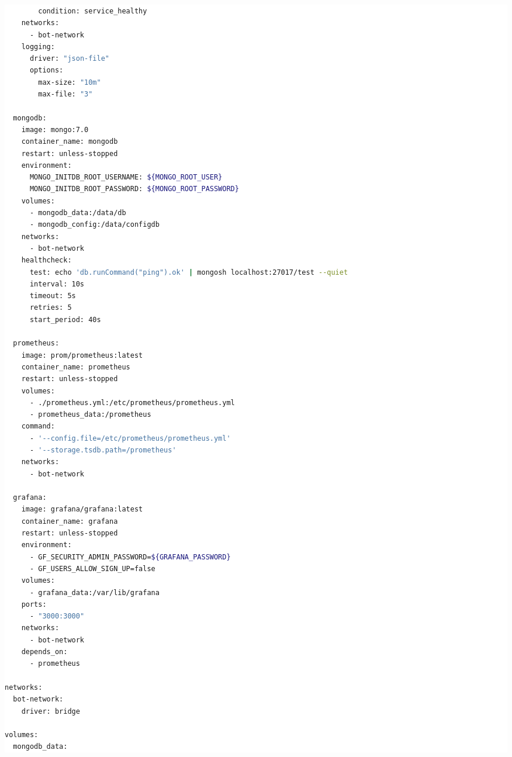 ```bash
        condition: service_healthy
    networks:
      - bot-network
    logging:
      driver: "json-file"
      options:
        max-size: "10m"
        max-file: "3"

  mongodb:
    image: mongo:7.0
    container_name: mongodb
    restart: unless-stopped
    environment:
      MONGO_INITDB_ROOT_USERNAME: ${MONGO_ROOT_USER}
      MONGO_INITDB_ROOT_PASSWORD: ${MONGO_ROOT_PASSWORD}
    volumes:
      - mongodb_data:/data/db
      - mongodb_config:/data/configdb
    networks:
      - bot-network
    healthcheck:
      test: echo 'db.runCommand("ping").ok' | mongosh localhost:27017/test --quiet
      interval: 10s
      timeout: 5s
      retries: 5
      start_period: 40s

  prometheus:
    image: prom/prometheus:latest
    container_name: prometheus
    restart: unless-stopped
    volumes:
      - ./prometheus.yml:/etc/prometheus/prometheus.yml
      - prometheus_data:/prometheus
    command:
      - '--config.file=/etc/prometheus/prometheus.yml'
      - '--storage.tsdb.path=/prometheus'
    networks:
      - bot-network

  grafana:
    image: grafana/grafana:latest
    container_name: grafana
    restart: unless-stopped
    environment:
      - GF_SECURITY_ADMIN_PASSWORD=${GRAFANA_PASSWORD}
      - GF_USERS_ALLOW_SIGN_UP=false
    volumes:
      - grafana_data:/var/lib/grafana
    ports:
      - "3000:3000"
    networks:
      - bot-network
    depends_on:
      - prometheus

networks:
  bot-network:
    driver: bridge

volumes:
  mongodb_data:
```
